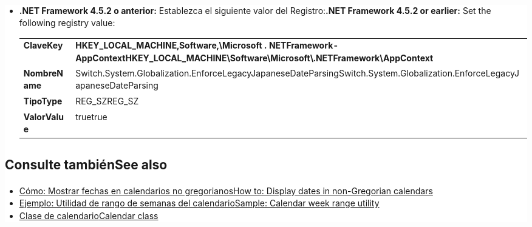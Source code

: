 - <span data-ttu-id="687d6-318">**.NET Framework 4.5.2 o anterior:** Establezca el siguiente valor del Registro:</span><span class="sxs-lookup"><span data-stu-id="687d6-318">**.NET Framework 4.5.2 or earlier:** Set the following registry value:</span></span>

   |  |  |
   |--|--|
   | <span data-ttu-id="687d6-319">**Clave**</span><span class="sxs-lookup"><span data-stu-id="687d6-319">**Key**</span></span> | <span data-ttu-id="687d6-320">**HKEY_LOCAL_MACHINE,Software,\\Microsoft . NETFramework-AppContext**</span><span class="sxs-lookup"><span data-stu-id="687d6-320">**HKEY_LOCAL_MACHINE\Software\Microsoft\\.NETFramework\AppContext**</span></span> |
   | <span data-ttu-id="687d6-321">**Nombre**</span><span class="sxs-lookup"><span data-stu-id="687d6-321">**Name**</span></span> | <span data-ttu-id="687d6-322">Switch.System.Globalization.EnforceLegacyJapaneseDateParsing</span><span class="sxs-lookup"><span data-stu-id="687d6-322">Switch.System.Globalization.EnforceLegacyJapaneseDateParsing</span></span> |
   | <span data-ttu-id="687d6-323">**Tipo**</span><span class="sxs-lookup"><span data-stu-id="687d6-323">**Type**</span></span> | <span data-ttu-id="687d6-324">REG_SZ</span><span class="sxs-lookup"><span data-stu-id="687d6-324">REG_SZ</span></span> |
   | <span data-ttu-id="687d6-325">**Valor**</span><span class="sxs-lookup"><span data-stu-id="687d6-325">**Value**</span></span> | <span data-ttu-id="687d6-326">true</span><span class="sxs-lookup"><span data-stu-id="687d6-326">true</span></span> |

## <a name="see-also"></a><span data-ttu-id="687d6-327">Consulte también</span><span class="sxs-lookup"><span data-stu-id="687d6-327">See also</span></span>

- [<span data-ttu-id="687d6-328">Cómo: Mostrar fechas en calendarios no gregorianos</span><span class="sxs-lookup"><span data-stu-id="687d6-328">How to: Display dates in non-Gregorian calendars</span></span>](../../../docs/standard/base-types/how-to-display-dates-in-non-gregorian-calendars.md)
- [<span data-ttu-id="687d6-329">Ejemplo: Utilidad de rango de semanas del calendario</span><span class="sxs-lookup"><span data-stu-id="687d6-329">Sample: Calendar week range utility</span></span>](https://code.msdn.microsoft.com/NET-Framework-4-Calendar-3360a84a)
- [<span data-ttu-id="687d6-330">Clase de calendario</span><span class="sxs-lookup"><span data-stu-id="687d6-330">Calendar class</span></span>](xref:System.Globalization.Calendar)
